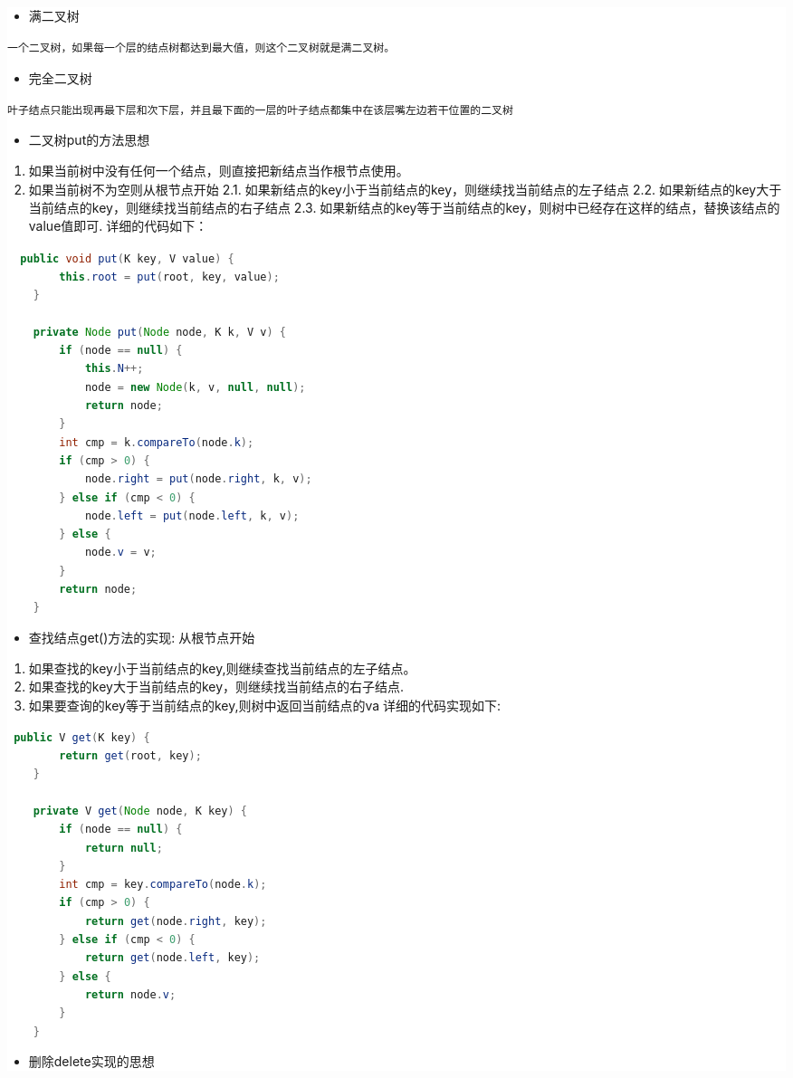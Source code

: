 * 满二叉树
```text
一个二叉树，如果每一个层的结点树都达到最大值，则这个二叉树就是满二叉树。
```

* 完全二叉树
```text
叶子结点只能出现再最下层和次下层，并且最下面的一层的叶子结点都集中在该层嘴左边若干位置的二叉树
```

* 二叉树put的方法思想
1. 如果当前树中没有任何一个结点，则直接把新结点当作根节点使用。
2. 如果当前树不为空则从根节点开始
    2.1. 如果新结点的key小于当前结点的key，则继续找当前结点的左子结点
    2.2. 如果新结点的key大于当前结点的key，则继续找当前结点的右子结点
    2.3. 如果新结点的key等于当前结点的key，则树中已经存在这样的结点，替换该结点的value值即可.
详细的代码如下：     
```java
  public void put(K key, V value) {
        this.root = put(root, key, value);
    }

    private Node put(Node node, K k, V v) {
        if (node == null) {
            this.N++;
            node = new Node(k, v, null, null);
            return node;
        }
        int cmp = k.compareTo(node.k);
        if (cmp > 0) {
            node.right = put(node.right, k, v);
        } else if (cmp < 0) {
            node.left = put(node.left, k, v);
        } else {
            node.v = v;
        }
        return node;
    }
```

* 查找结点get()方法的实现:
从根节点开始
1. 如果查找的key小于当前结点的key,则继续查找当前结点的左子结点。
2. 如果查找的key大于当前结点的key，则继续找当前结点的右子结点.
3. 如果要查询的key等于当前结点的key,则树中返回当前结点的va
详细的代码实现如下:
```java
 public V get(K key) {
        return get(root, key);
    }

    private V get(Node node, K key) {
        if (node == null) {
            return null;
        }
        int cmp = key.compareTo(node.k);
        if (cmp > 0) {
            return get(node.right, key);
        } else if (cmp < 0) {
            return get(node.left, key);
        } else {
            return node.v;
        }
    }
```
* 删除delete实现的思想